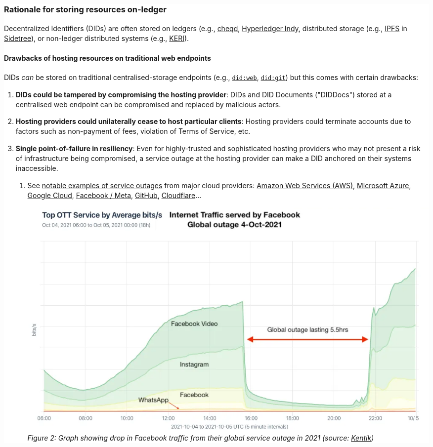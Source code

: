 ### Rationale for storing resources on-ledger

Decentralized Identifiers (DIDs) are often stored on ledgers (e.g., [cheqd](https://docs.cheqd.io/node/architecture/adr-list/adr-002-cheqd-did-method/), [Hyperledger Indy](https://hyperledger.github.io/indy-did-method/), distributed storage (e.g., [IPFS](https://ipfs.io/) in [Sidetree](https://identity.foundation/sidetree/spec/)), or non-ledger distributed systems (e.g., [KERI](https://keri.one/)).

#### Drawbacks of hosting resources on traditional web endpoints

DIDs *can* be stored on traditional centralised-storage endpoints (e.g., [`did:web`](https://w3c-ccg.github.io/did-method-web/), [`did:git`](https://github-did.com/)) but this comes with certain drawbacks:

1. **DIDs could be tampered by compromising the hosting provider**: DIDs and DID Documents ("DIDDocs") stored at a centralised web endpoint can be compromised and replaced by malicious actors.
2. **Hosting providers could unilaterally cease to host particular clients**: Hosting providers could terminate accounts due to factors such as non-payment of fees, violation of Terms of Service, etc.
3. **Single point-of-failure in resiliency**: Even for highly-trusted and sophisticated hosting providers who may not present a risk of infrastructure being compromised, a service outage at the hosting provider can make a DID anchored on their systems inaccessible.

    1. See [notable examples of service outages](https://totaluptime.com/notable-network-and-cloud-outages-of-2021/) from major cloud providers: [Amazon Web Services (AWS)](https://awsmaniac.com/aws-outages/), [Microsoft Azure](https://www.theregister.com/2018/09/17/azure\_outage\_report/), [Google Cloud](https://www.thousandeyes.com/blog/google-cloud-platform-outage-analysis), [Facebook / Meta](https://en.wikipedia.org/wiki/2021\_Facebook\_outage), [GitHub](https://github.blog/2022-03-23-an-update-on-recent-service-disruptions/), [Cloudflare](https://blog.cloudflare.com/cloudflare-outage-on-june-21-2022/)...

        ![Graph showing drop in Facebook traffic from their global service outage in 2021](../../.gitbook/assets/facebook-outage.png)
        *Figure 2: Graph showing drop in Facebook traffic from their global service outage in 2021 (source: [*Kentik*](https://www.kentik.com/blog/facebooks-historic-outage-explained/))*
